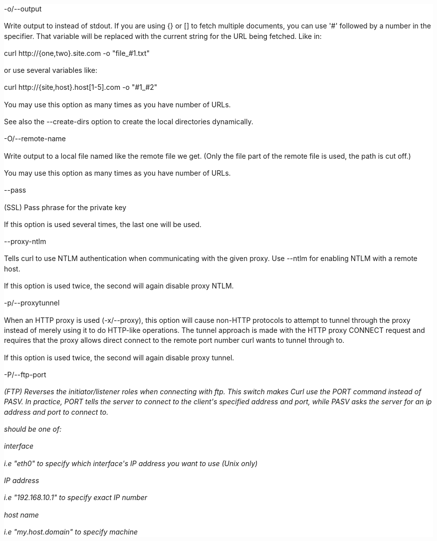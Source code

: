-o/--output <file>

Write output to <file> instead of stdout. If you are using {} or [] to fetch multiple documents, you can use '#' followed by a number in the <file> specifier. That variable will be replaced with the current string for the URL being fetched. Like in:

  curl http://{one,two}.site.com -o "file_#1.txt"

or use several variables like:

  curl http://{site,host}.host[1-5].com -o "#1_#2"

You may use this option as many times as you have number of URLs.

See also the --create-dirs option to create the local directories dynamically.

-O/--remote-name

Write output to a local file named like the remote file we get. (Only the file part of the remote file is used, the path is cut off.)

You may use this option as many times as you have number of URLs.

--pass <phrase>

(SSL) Pass phrase for the private key

If this option is used several times, the last one will be used.

--proxy-ntlm

Tells curl to use NTLM authentication when communicating with the given proxy. Use --ntlm for enabling NTLM with a remote host.

If this option is used twice, the second will again disable proxy NTLM.

-p/--proxytunnel

When an HTTP proxy is used (-x/--proxy), this option will cause non-HTTP protocols to attempt to tunnel through the proxy instead of merely using it to do HTTP-like operations. The tunnel approach is made with the HTTP proxy CONNECT request and requires that the proxy allows direct connect to the remote port number curl wants to tunnel through to.

If this option is used twice, the second will again disable proxy tunnel.

-P/--ftp-port <address>

(FTP) Reverses the initiator/listener roles when connecting with ftp. This switch makes Curl use the PORT command instead of PASV. In practice, PORT tells the server to connect to the client's specified address and port, while PASV asks the server for an ip address and port to connect to. <address> should be one of:

interface

i.e "eth0" to specify which interface's IP address you want to use (Unix only)

IP address

i.e "192.168.10.1" to specify exact IP number

host name

i.e "my.host.domain" to specify machine
